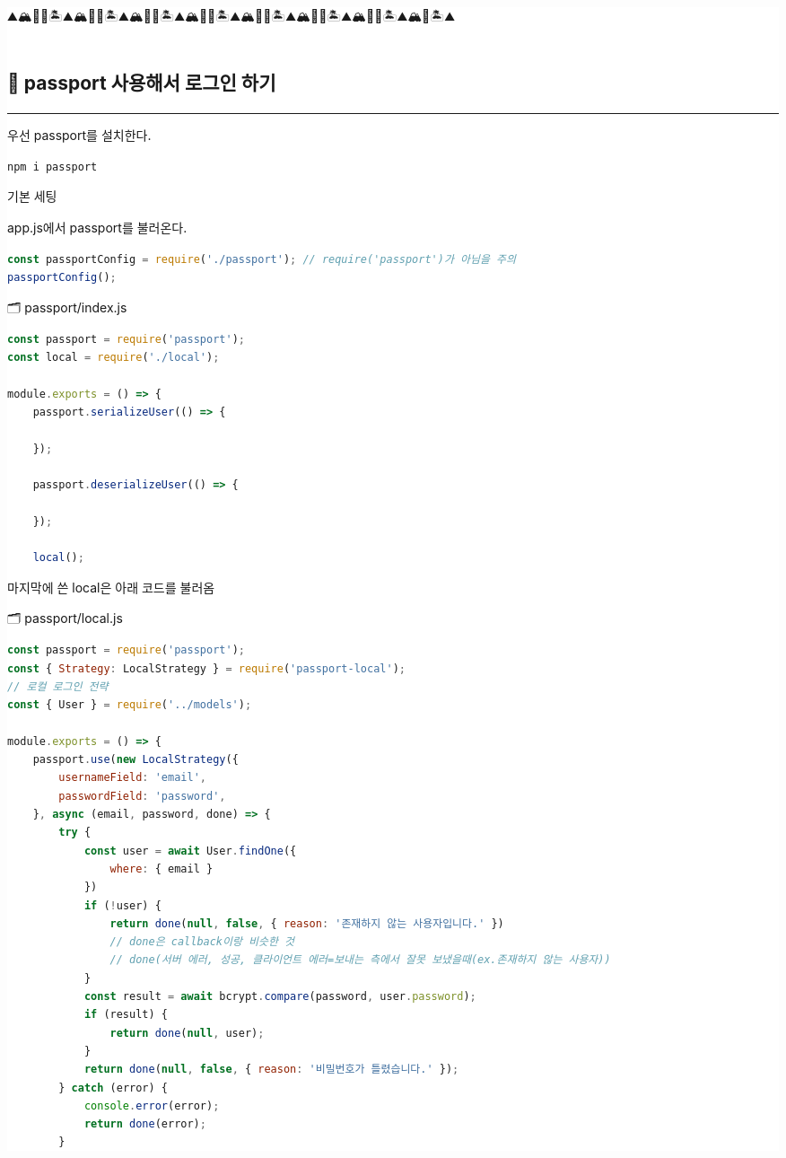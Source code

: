 ⛰🏔🗻🌋🏝⛰🏔🗻🌋🏝⛰🏔🗻🌋🏝⛰🏔🗻🌋🏝⛰🏔🗻🌋🏝⛰🏔🗻🌋🏝⛰🏔🗻🌋🏝⛰🏔🌋🏝⛰        
<br/>

## 🌟 passport 사용해서 로그인 하기
---
우선 passport를 설치한다.       
```
npm i passport
```
기본 세팅       

app.js에서 passport를 불러온다.
```javascript
const passportConfig = require('./passport'); // require('passport')가 아님을 주의      
passportConfig();
```

🗂 passport/index.js       
```javascript
const passport = require('passport');
const local = require('./local');

module.exports = () => {
    passport.serializeUser(() => {

    });

    passport.deserializeUser(() => {

    });

    local();
```
마지막에 쓴 local은 아래 코드를 불러옴        

🗂 passport/local.js  
```javascript
const passport = require('passport');
const { Strategy: LocalStrategy } = require('passport-local');
// 로컬 로그인 전략
const { User } = require('../models');

module.exports = () => {
    passport.use(new LocalStrategy({
        usernameField: 'email',
        passwordField: 'password',
    }, async (email, password, done) => {
        try {
            const user = await User.findOne({
                where: { email }
            })
            if (!user) {
                return done(null, false, { reason: '존재하지 않는 사용자입니다.' })
                // done은 callback이랑 비슷한 것
                // done(서버 에러, 성공, 클라이언트 에러=보내는 측에서 잘못 보냈을때(ex.존재하지 않는 사용자))
            }
            const result = await bcrypt.compare(password, user.password);
            if (result) {
                return done(null, user);
            }
            return done(null, false, { reason: '비밀번호가 틀렸습니다.' });
        } catch (error) {
            console.error(error);
            return done(error);
        }
```